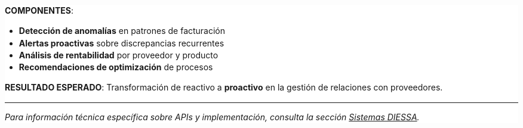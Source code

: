 **COMPONENTES**:
- **Detección de anomalías** en patrones de facturación
- **Alertas proactivas** sobre discrepancias recurrentes
- **Análisis de rentabilidad** por proveedor y producto
- **Recomendaciones de optimización** de procesos

**RESULTADO ESPERADO**: Transformación de reactivo a **proactivo** en la gestión de relaciones con proveedores.

---

*Para información técnica específica sobre APIs y implementación, consulta la sección [Sistemas DIESSA](/docs/sistemas-diessa).*